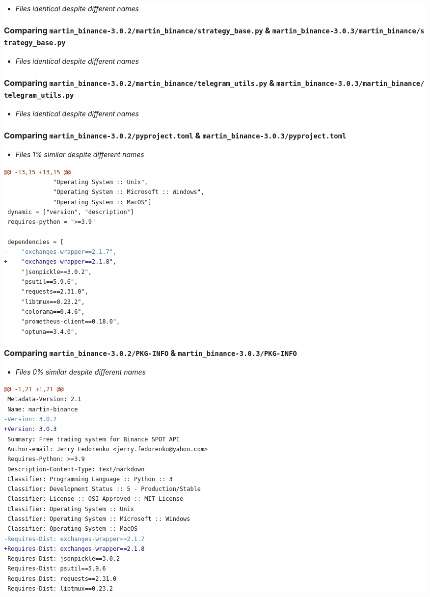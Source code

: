  * *Files identical despite different names*

### Comparing `martin_binance-3.0.2/martin_binance/strategy_base.py` & `martin_binance-3.0.3/martin_binance/strategy_base.py`

 * *Files identical despite different names*

### Comparing `martin_binance-3.0.2/martin_binance/telegram_utils.py` & `martin_binance-3.0.3/martin_binance/telegram_utils.py`

 * *Files identical despite different names*

### Comparing `martin_binance-3.0.2/pyproject.toml` & `martin_binance-3.0.3/pyproject.toml`

 * *Files 1% similar despite different names*

```diff
@@ -13,15 +13,15 @@
              "Operating System :: Unix",
              "Operating System :: Microsoft :: Windows",
              "Operating System :: MacOS"]
 dynamic = ["version", "description"]
 requires-python = ">=3.9"
 
 dependencies = [
-    "exchanges-wrapper==2.1.7",
+    "exchanges-wrapper==2.1.8",
     "jsonpickle==3.0.2",
     "psutil==5.9.6",
     "requests==2.31.0",
     "libtmux==0.23.2",
     "colorama==0.4.6",
     "prometheus-client==0.18.0",
     "optuna==3.4.0",
```

### Comparing `martin_binance-3.0.2/PKG-INFO` & `martin_binance-3.0.3/PKG-INFO`

 * *Files 0% similar despite different names*

```diff
@@ -1,21 +1,21 @@
 Metadata-Version: 2.1
 Name: martin-binance
-Version: 3.0.2
+Version: 3.0.3
 Summary: Free trading system for Binance SPOT API
 Author-email: Jerry Fedorenko <jerry.fedorenko@yahoo.com>
 Requires-Python: >=3.9
 Description-Content-Type: text/markdown
 Classifier: Programming Language :: Python :: 3
 Classifier: Development Status :: 5 - Production/Stable
 Classifier: License :: OSI Approved :: MIT License
 Classifier: Operating System :: Unix
 Classifier: Operating System :: Microsoft :: Windows
 Classifier: Operating System :: MacOS
-Requires-Dist: exchanges-wrapper==2.1.7
+Requires-Dist: exchanges-wrapper==2.1.8
 Requires-Dist: jsonpickle==3.0.2
 Requires-Dist: psutil==5.9.6
 Requires-Dist: requests==2.31.0
 Requires-Dist: libtmux==0.23.2
```